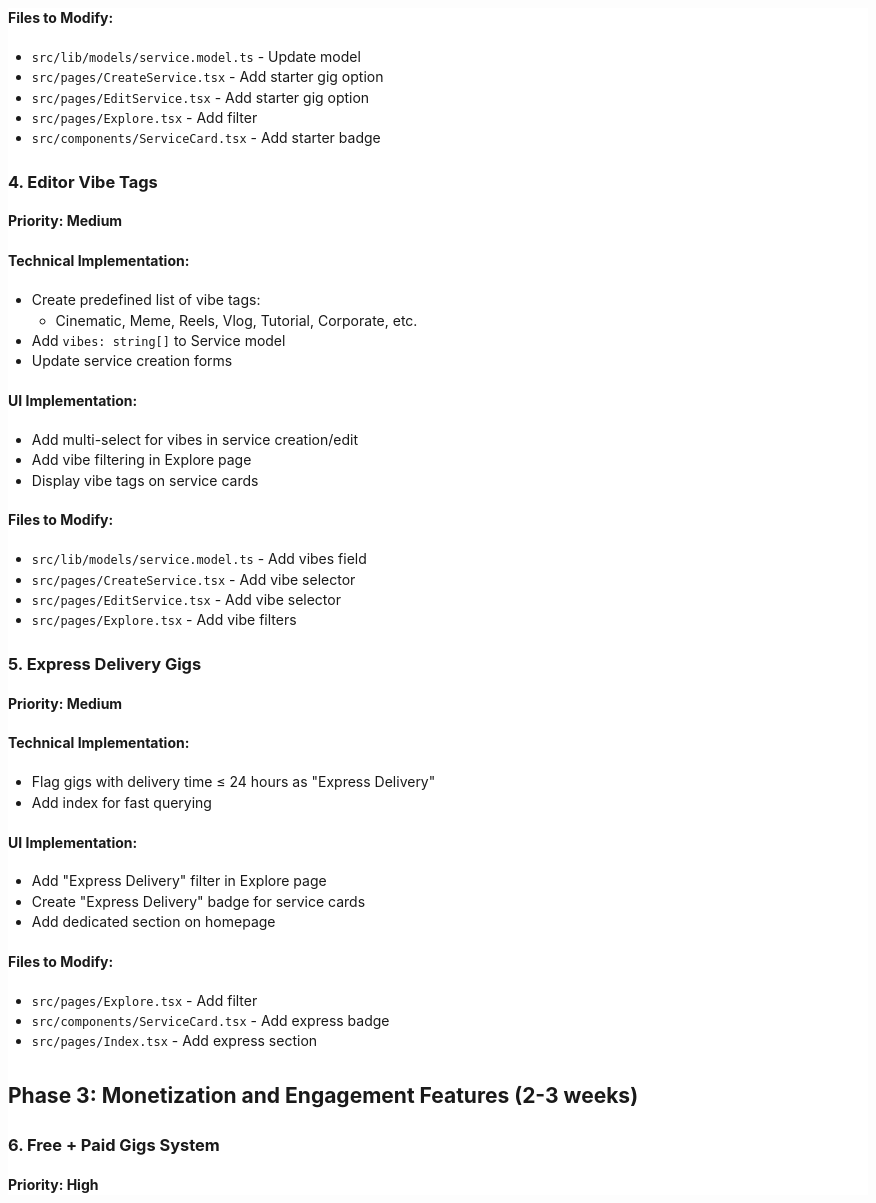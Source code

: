 #### Files to Modify:
- `src/lib/models/service.model.ts` - Update model
- `src/pages/CreateService.tsx` - Add starter gig option
- `src/pages/EditService.tsx` - Add starter gig option
- `src/pages/Explore.tsx` - Add filter
- `src/components/ServiceCard.tsx` - Add starter badge

### 4. Editor Vibe Tags
**Priority: Medium**

#### Technical Implementation:
- Create predefined list of vibe tags:
  - Cinematic, Meme, Reels, Vlog, Tutorial, Corporate, etc.
- Add `vibes: string[]` to Service model
- Update service creation forms

#### UI Implementation:
- Add multi-select for vibes in service creation/edit
- Add vibe filtering in Explore page
- Display vibe tags on service cards

#### Files to Modify:
- `src/lib/models/service.model.ts` - Add vibes field
- `src/pages/CreateService.tsx` - Add vibe selector
- `src/pages/EditService.tsx` - Add vibe selector
- `src/pages/Explore.tsx` - Add vibe filters

### 5. Express Delivery Gigs
**Priority: Medium**

#### Technical Implementation:
- Flag gigs with delivery time ≤ 24 hours as "Express Delivery"
- Add index for fast querying

#### UI Implementation:
- Add "Express Delivery" filter in Explore page
- Create "Express Delivery" badge for service cards
- Add dedicated section on homepage

#### Files to Modify:
- `src/pages/Explore.tsx` - Add filter
- `src/components/ServiceCard.tsx` - Add express badge
- `src/pages/Index.tsx` - Add express section

## Phase 3: Monetization and Engagement Features (2-3 weeks)

### 6. Free + Paid Gigs System
**Priority: High**
